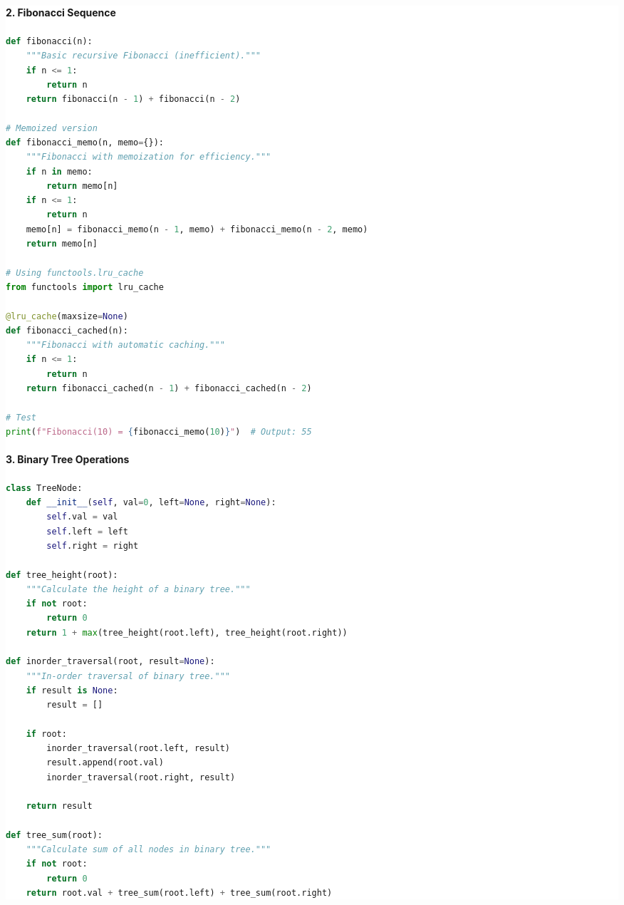 #### 2. Fibonacci Sequence

```python
def fibonacci(n):
    """Basic recursive Fibonacci (inefficient)."""
    if n <= 1:
        return n
    return fibonacci(n - 1) + fibonacci(n - 2)

# Memoized version
def fibonacci_memo(n, memo={}):
    """Fibonacci with memoization for efficiency."""
    if n in memo:
        return memo[n]
    if n <= 1:
        return n
    memo[n] = fibonacci_memo(n - 1, memo) + fibonacci_memo(n - 2, memo)
    return memo[n]

# Using functools.lru_cache
from functools import lru_cache

@lru_cache(maxsize=None)
def fibonacci_cached(n):
    """Fibonacci with automatic caching."""
    if n <= 1:
        return n
    return fibonacci_cached(n - 1) + fibonacci_cached(n - 2)

# Test
print(f"Fibonacci(10) = {fibonacci_memo(10)}")  # Output: 55
```

#### 3. Binary Tree Operations

```python
class TreeNode:
    def __init__(self, val=0, left=None, right=None):
        self.val = val
        self.left = left
        self.right = right

def tree_height(root):
    """Calculate the height of a binary tree."""
    if not root:
        return 0
    return 1 + max(tree_height(root.left), tree_height(root.right))

def inorder_traversal(root, result=None):
    """In-order traversal of binary tree."""
    if result is None:
        result = []
    
    if root:
        inorder_traversal(root.left, result)
        result.append(root.val)
        inorder_traversal(root.right, result)
    
    return result

def tree_sum(root):
    """Calculate sum of all nodes in binary tree."""
    if not root:
        return 0
    return root.val + tree_sum(root.left) + tree_sum(root.right)
```